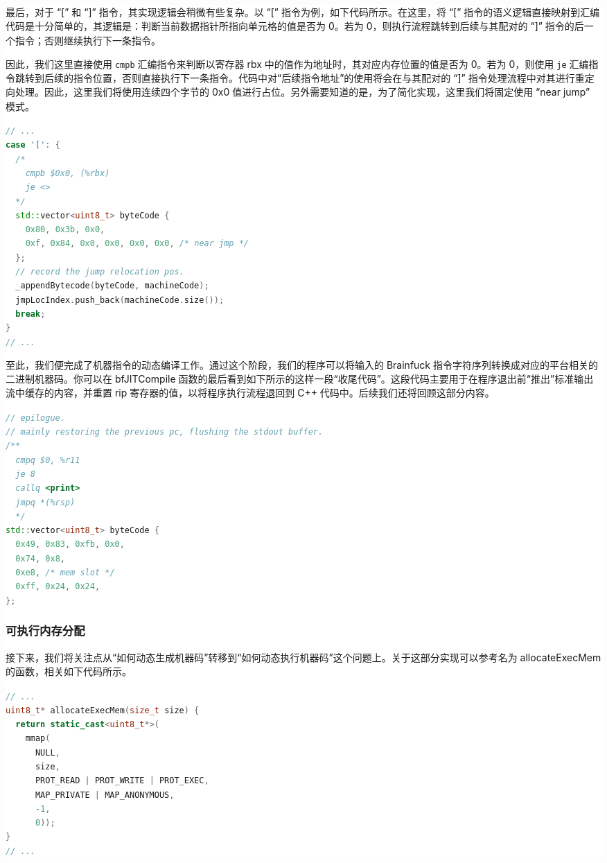 最后，对于 “\[” 和 “]” 指令，其实现逻辑会稍微有些复杂。以 “\[” 指令为例，如下代码所示。在这里，将 “\[” 指令的语义逻辑直接映射到汇编代码是十分简单的，其逻辑是：判断当前数据指针所指向单元格的值是否为 0。若为 0，则执行流程跳转到后续与其配对的 “]” 指令的后一个指令；否则继续执行下一条指令。

因此，我们这里直接使用 `cmpb` 汇编指令来判断以寄存器 rbx 中的值作为地址时，其对应内存位置的值是否为 0。若为 0，则使用 `je` 汇编指令跳转到后续的指令位置，否则直接执行下一条指令。代码中对“后续指令地址”的使用将会在与其配对的 “]” 指令处理流程中对其进行重定向处理。因此，这里我们将使用连续四个字节的 0x0 值进行占位。另外需要知道的是，为了简化实现，这里我们将固定使用 “near jump” 模式。

```c++
// ...
case '[': {
  /*
    cmpb $0x0, (%rbx)
    je <>
  */
  std::vector<uint8_t> byteCode { 
    0x80, 0x3b, 0x0,
    0xf, 0x84, 0x0, 0x0, 0x0, 0x0, /* near jmp */
  };
  // record the jump relocation pos.
  _appendBytecode(byteCode, machineCode);
  jmpLocIndex.push_back(machineCode.size());
  break;
}
// ...
```

至此，我们便完成了机器指令的动态编译工作。通过这个阶段，我们的程序可以将输入的 Brainfuck 指令字符序列转换成对应的平台相关的二进制机器码。你可以在 bfJITCompile 函数的最后看到如下所示的这样一段“收尾代码”。这段代码主要用于在程序退出前“推出”标准输出流中缓存的内容，并重置 rip 寄存器的值，以将程序执行流程退回到 C++ 代码中。后续我们还将回顾这部分内容。

```c++
// epilogue. 
// mainly restoring the previous pc, flushing the stdout buffer.
/**
  cmpq $0, %r11
  je 8
  callq <print>
  jmpq *(%rsp)
  */
std::vector<uint8_t> byteCode {
  0x49, 0x83, 0xfb, 0x0,
  0x74, 0x8,
  0xe8, /* mem slot */
  0xff, 0x24, 0x24,
};
```

### 可执行内存分配

接下来，我们将关注点从“如何动态生成机器码”转移到“如何动态执行机器码”这个问题上。关于这部分实现可以参考名为 allocateExecMem 的函数，相关如下代码所示。

```c++
// ...
uint8_t* allocateExecMem(size_t size) {
  return static_cast<uint8_t*>(
    mmap(
      NULL,
      size, 
      PROT_READ | PROT_WRITE | PROT_EXEC, 
      MAP_PRIVATE | MAP_ANONYMOUS, 
      -1,
      0));
}
// ...
```

